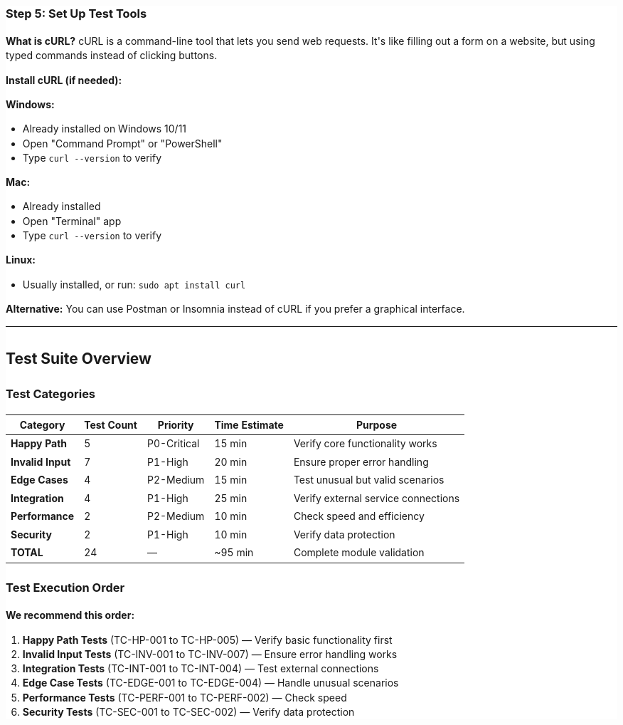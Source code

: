 ### Step 5: Set Up Test Tools

**What is cURL?** cURL is a command-line tool that lets you send web requests. It's like filling out a form on a website, but using typed commands instead of clicking buttons.

**Install cURL (if needed):**

**Windows:**
- Already installed on Windows 10/11
- Open "Command Prompt" or "PowerShell"
- Type `curl --version` to verify

**Mac:**
- Already installed
- Open "Terminal" app
- Type `curl --version` to verify

**Linux:**
- Usually installed, or run: `sudo apt install curl`

**Alternative:** You can use Postman or Insomnia instead of cURL if you prefer a graphical interface.

---

## Test Suite Overview

### Test Categories

| Category | Test Count | Priority | Time Estimate | Purpose |
|----------|------------|----------|---------------|---------|
| **Happy Path** | 5 | P0-Critical | 15 min | Verify core functionality works |
| **Invalid Input** | 7 | P1-High | 20 min | Ensure proper error handling |
| **Edge Cases** | 4 | P2-Medium | 15 min | Test unusual but valid scenarios |
| **Integration** | 4 | P1-High | 25 min | Verify external service connections |
| **Performance** | 2 | P2-Medium | 10 min | Check speed and efficiency |
| **Security** | 2 | P1-High | 10 min | Verify data protection |
| **TOTAL** | 24 | — | ~95 min | Complete module validation |

### Test Execution Order

**We recommend this order:**
1. **Happy Path Tests** (TC-HP-001 to TC-HP-005) — Verify basic functionality first
2. **Invalid Input Tests** (TC-INV-001 to TC-INV-007) — Ensure error handling works
3. **Integration Tests** (TC-INT-001 to TC-INT-004) — Test external connections
4. **Edge Case Tests** (TC-EDGE-001 to TC-EDGE-004) — Handle unusual scenarios
5. **Performance Tests** (TC-PERF-001 to TC-PERF-002) — Check speed
6. **Security Tests** (TC-SEC-001 to TC-SEC-002) — Verify data protection
